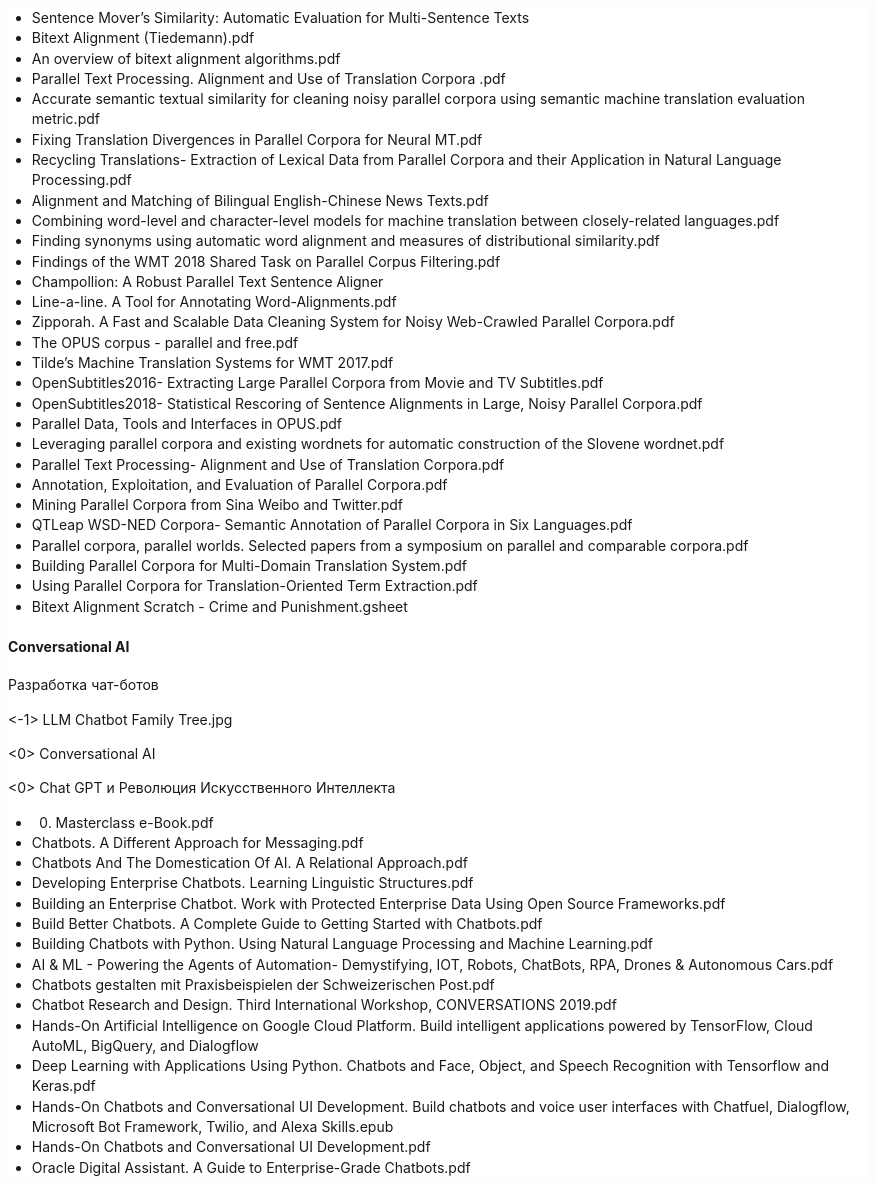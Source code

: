 * Sentence Mover’s Similarity: Automatic Evaluation for Multi-Sentence Texts
* Bitext Alignment (Tiedemann).pdf
* An overview of bitext alignment algorithms.pdf
* Parallel Text Processing. Alignment and Use of Translation Corpora .pdf
* Accurate semantic textual similarity for cleaning noisy parallel corpora using semantic machine translation evaluation metric.pdf
* Fixing Translation Divergences in Parallel Corpora for Neural MT.pdf
* Recycling Translations- Extraction of Lexical Data from Parallel Corpora and their Application in Natural Language Processing.pdf
* Alignment and Matching of Bilingual English-Chinese News Texts.pdf
* Combining word-level and character-level models for machine translation between closely-related languages.pdf
* Finding synonyms using automatic word alignment and measures of distributional similarity.pdf
* Findings of the WMT 2018 Shared Task on Parallel Corpus Filtering.pdf
* Champollion: A Robust Parallel Text Sentence Aligner
* Line-a-line. A Tool for Annotating Word-Alignments.pdf
* Zipporah. A Fast and Scalable Data Cleaning System for Noisy Web-Crawled Parallel Corpora.pdf
* The OPUS corpus - parallel and free.pdf
* Tilde’s Machine Translation Systems for WMT 2017.pdf
* OpenSubtitles2016- Extracting Large Parallel Corpora from Movie and TV Subtitles.pdf
* OpenSubtitles2018- Statistical Rescoring of Sentence Alignments in Large, Noisy Parallel Corpora.pdf
* Parallel Data, Tools and Interfaces in OPUS.pdf
* Leveraging parallel corpora and existing wordnets for automatic construction of the Slovene wordnet.pdf
* Parallel Text Processing- Alignment and Use of Translation Corpora.pdf
* Annotation, Exploitation, and Evaluation of Parallel Corpora.pdf
* Mining Parallel Corpora from Sina Weibo and Twitter.pdf
* QTLeap WSD-NED Corpora- Semantic Annotation of Parallel Corpora in Six Languages.pdf
* Parallel corpora, parallel worlds. Selected papers from a symposium on parallel and comparable corpora.pdf
* Building Parallel Corpora for Multi-Domain Translation System.pdf
* Using Parallel Corpora for Translation-Oriented Term Extraction.pdf
* Bitext Alignment Scratch - Crime and Punishment.gsheet



#### Conversational AI
Разработка чат-ботов

<-1> LLM Chatbot Family Tree.jpg

<0> Conversational AI

<0> Chat GPT и Революция Искусственного Интеллекта
* 0) Masterclass e-Book.pdf
* Chatbots. A Different Approach for Messaging.pdf
* Chatbots And The Domestication Of AI. A Relational Approach.pdf
* Developing Enterprise Chatbots. Learning Linguistic Structures.pdf
* Building an Enterprise Chatbot. Work with Protected Enterprise Data Using Open Source Frameworks.pdf
* Build Better Chatbots. A Complete Guide to Getting Started with Chatbots.pdf
* Building Chatbots with Python. Using Natural Language Processing and Machine Learning.pdf
* AI & ML - Powering the Agents of Automation- Demystifying, IOT, Robots, ChatBots, RPA, Drones & Autonomous Cars.pdf
* Chatbots gestalten mit Praxisbeispielen der Schweizerischen Post.pdf
* Chatbot Research and Design. Third International Workshop, CONVERSATIONS 2019.pdf
* Hands-On Artificial Intelligence on Google Cloud Platform. Build intelligent applications powered by TensorFlow, Cloud AutoML, BigQuery, and Dialogflow
* Deep Learning with Applications Using Python. Chatbots and Face, Object, and Speech Recognition with Tensorflow and Keras.pdf
* Hands-On Chatbots and Conversational UI Development. Build chatbots and voice user interfaces with Chatfuel, Dialogflow, Microsoft Bot Framework, Twilio, and Alexa Skills.epub
* Hands-On Chatbots and Conversational UI Development.pdf
* Oracle Digital Assistant. A Guide to Enterprise-Grade Chatbots.pdf
